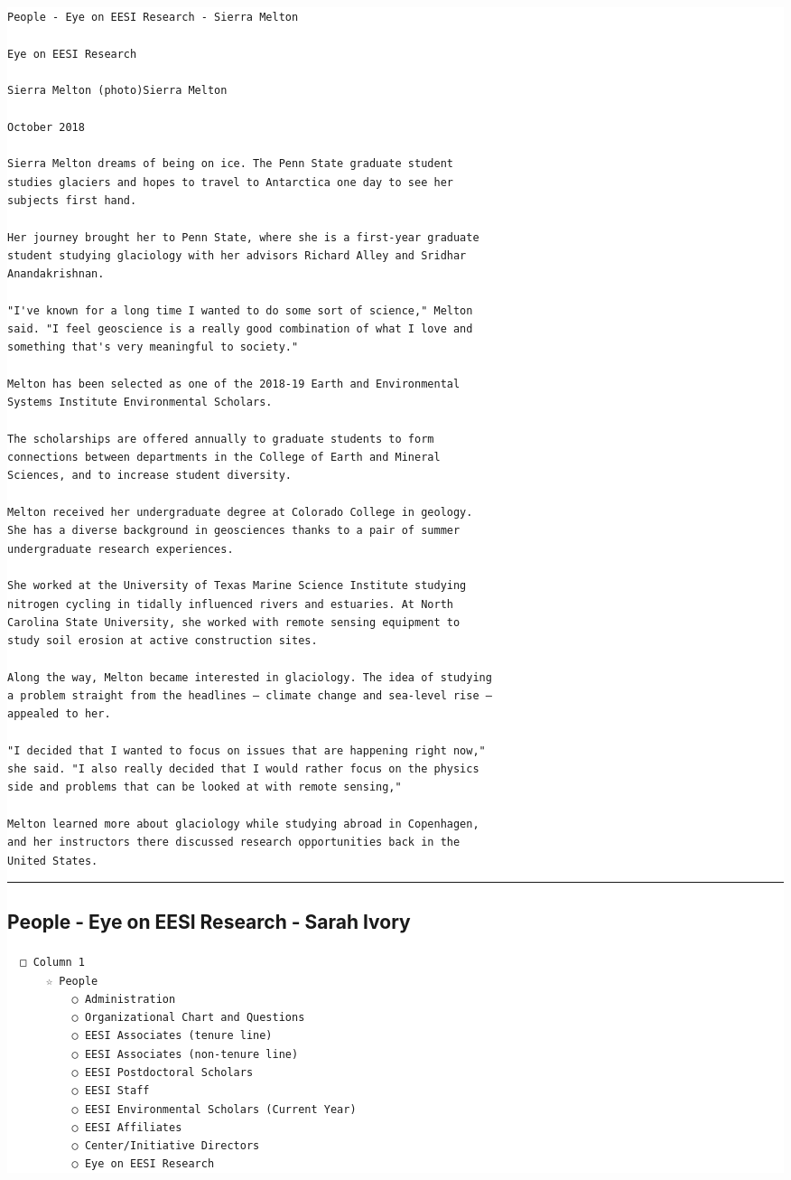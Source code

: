     People - Eye on EESI Research - Sierra Melton

    Eye on EESI Research

    Sierra Melton (photo)Sierra Melton

    October 2018

    Sierra Melton dreams of being on ice. The Penn State graduate student
    studies glaciers and hopes to travel to Antarctica one day to see her
    subjects first hand.

    Her journey brought her to Penn State, where she is a first-year graduate
    student studying glaciology with her advisors Richard Alley and Sridhar
    Anandakrishnan.

    "I've known for a long time I wanted to do some sort of science," Melton
    said. "I feel geoscience is a really good combination of what I love and
    something that's very meaningful to society."

    Melton has been selected as one of the 2018-19 Earth and Environmental
    Systems Institute Environmental Scholars.

    The scholarships are offered annually to graduate students to form
    connections between departments in the College of Earth and Mineral
    Sciences, and to increase student diversity.

    Melton received her undergraduate degree at Colorado College in geology.
    She has a diverse background in geosciences thanks to a pair of summer
    undergraduate research experiences.

    She worked at the University of Texas Marine Science Institute studying
    nitrogen cycling in tidally influenced rivers and estuaries. At North
    Carolina State University, she worked with remote sensing equipment to
    study soil erosion at active construction sites.

    Along the way, Melton became interested in glaciology. The idea of studying
    a problem straight from the headlines – climate change and sea-level rise –
    appealed to her.

    "I decided that I wanted to focus on issues that are happening right now,"
    she said. "I also really decided that I would rather focus on the physics
    side and problems that can be looked at with remote sensing,"

    Melton learned more about glaciology while studying abroad in Copenhagen,
    and her instructors there discussed research opportunities back in the
    United States.
 

<hr>


##  People - Eye on EESI Research - Sarah Ivory 


 
      □ Column 1
          ☆ People  
              ○ Administration
              ○ Organizational Chart and Questions
              ○ EESI Associates (tenure line)
              ○ EESI Associates (non-tenure line)
              ○ EESI Postdoctoral Scholars
              ○ EESI Staff
              ○ EESI Environmental Scholars (Current Year)
              ○ EESI Affiliates
              ○ Center/Initiative Directors
              ○ Eye on EESI Research
   